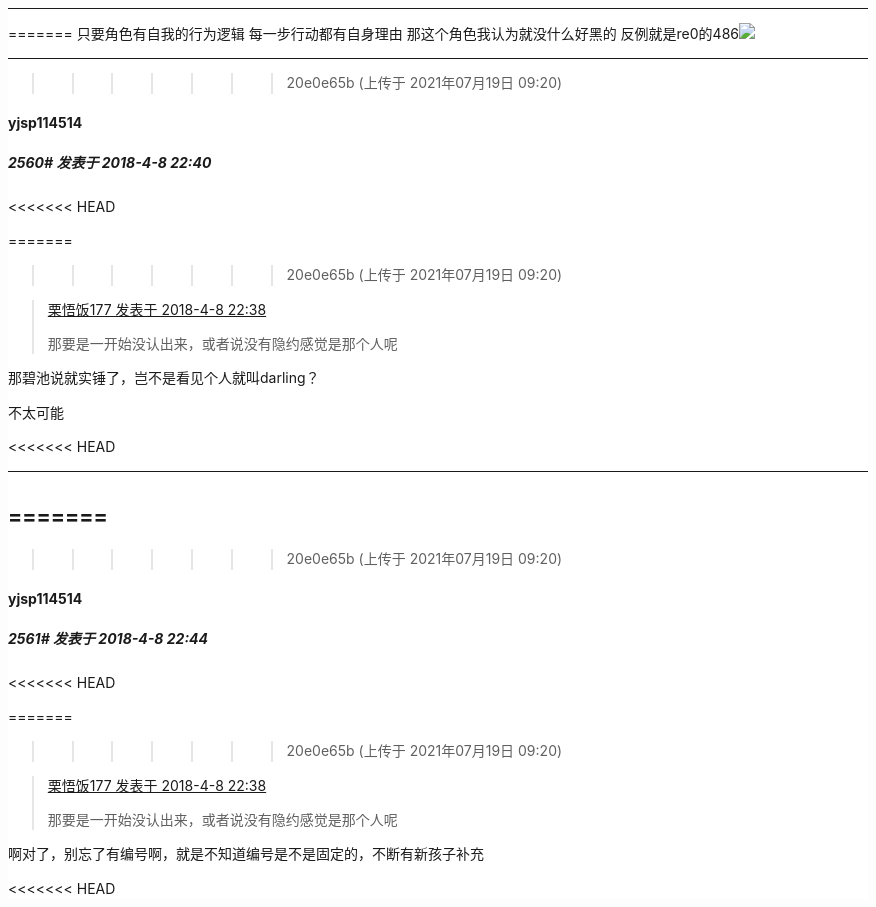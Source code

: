 





*****
=======
只要角色有自我的行为逻辑 每一步行动都有自身理由 那这个角色我认为就没什么好黑的 反例就是re0的486<img src="https://static.saraba1st.com/image/smiley/face2017/049.png" referrerpolicy="no-referrer">


-----
>>>>>>> 20e0e65b (上传于 2021年07月19日 09:20)

####  yjsp114514  
##### 2560#       发表于 2018-4-8 22:40


<<<<<<< HEAD

=======
>>>>>>> 20e0e65b (上传于 2021年07月19日 09:20)
<blockquote><a href="httphttps://bbs.saraba1st.com/2b/forum.php?mod=redirect&amp;goto=findpost&amp;pid=39137718&amp;ptid=1597675" target="_blank">栗悟饭177 发表于 2018-4-8 22:38</a>

那要是一开始没认出来，或者说没有隐约感觉是那个人呢</blockquote>
那碧池说就实锤了，岂不是看见个人就叫darling？

不太可能


<<<<<<< HEAD





*****
=======
-----
>>>>>>> 20e0e65b (上传于 2021年07月19日 09:20)

####  yjsp114514  
##### 2561#       发表于 2018-4-8 22:44


<<<<<<< HEAD

=======
>>>>>>> 20e0e65b (上传于 2021年07月19日 09:20)
<blockquote><a href="httphttps://bbs.saraba1st.com/2b/forum.php?mod=redirect&amp;goto=findpost&amp;pid=39137718&amp;ptid=1597675" target="_blank">栗悟饭177 发表于 2018-4-8 22:38</a>

那要是一开始没认出来，或者说没有隐约感觉是那个人呢</blockquote>
啊对了，别忘了有编号啊，就是不知道编号是不是固定的，不断有新孩子补充


<<<<<<< HEAD




